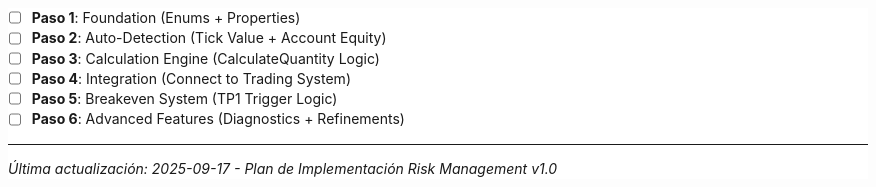 - [ ] **Paso 1**: Foundation (Enums + Properties)
- [ ] **Paso 2**: Auto-Detection (Tick Value + Account Equity)
- [ ] **Paso 3**: Calculation Engine (CalculateQuantity Logic)
- [ ] **Paso 4**: Integration (Connect to Trading System)
- [ ] **Paso 5**: Breakeven System (TP1 Trigger Logic)
- [ ] **Paso 6**: Advanced Features (Diagnostics + Refinements)

---

*Última actualización: 2025-09-17 - Plan de Implementación Risk Management v1.0*